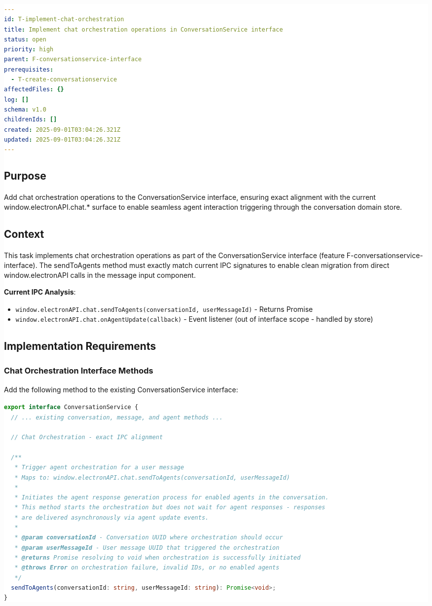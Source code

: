 ```yaml
---
id: T-implement-chat-orchestration
title: Implement chat orchestration operations in ConversationService interface
status: open
priority: high
parent: F-conversationservice-interface
prerequisites:
  - T-create-conversationservice
affectedFiles: {}
log: []
schema: v1.0
childrenIds: []
created: 2025-09-01T03:04:26.321Z
updated: 2025-09-01T03:04:26.321Z
---
```


## Purpose

Add chat orchestration operations to the ConversationService interface, ensuring exact alignment with the current window.electronAPI.chat.\* surface to enable seamless agent interaction triggering through the conversation domain store.

## Context

This task implements chat orchestration operations as part of the ConversationService interface (feature F-conversationservice-interface). The sendToAgents method must exactly match current IPC signatures to enable clean migration from direct window.electronAPI calls in the message input component.

**Current IPC Analysis**:

- `window.electronAPI.chat.sendToAgents(conversationId, userMessageId)` - Returns Promise<void>
- `window.electronAPI.chat.onAgentUpdate(callback)` - Event listener (out of interface scope - handled by store)

## Implementation Requirements

### Chat Orchestration Interface Methods

Add the following method to the existing ConversationService interface:

```typescript
export interface ConversationService {
  // ... existing conversation, message, and agent methods ...

  // Chat Orchestration - exact IPC alignment

  /**
   * Trigger agent orchestration for a user message
   * Maps to: window.electronAPI.chat.sendToAgents(conversationId, userMessageId)
   *
   * Initiates the agent response generation process for enabled agents in the conversation.
   * This method starts the orchestration but does not wait for agent responses - responses
   * are delivered asynchronously via agent update events.
   *
   * @param conversationId - Conversation UUID where orchestration should occur
   * @param userMessageId - User message UUID that triggered the orchestration
   * @returns Promise resolving to void when orchestration is successfully initiated
   * @throws Error on orchestration failure, invalid IDs, or no enabled agents
   */
  sendToAgents(conversationId: string, userMessageId: string): Promise<void>;
}
```
